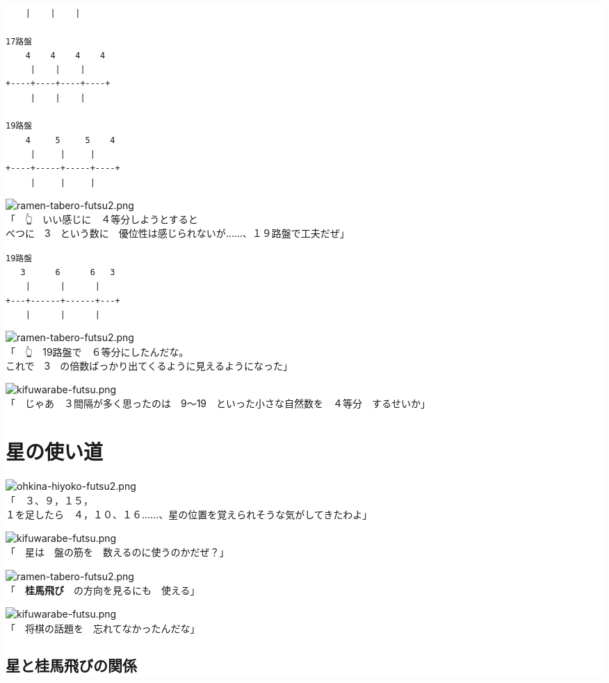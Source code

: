 ```plaintext
    |    |    |

17路盤
    4    4    4    4
     |    |    |
+----+----+----+----+
     |    |    |

19路盤
    4     5     5    4
     |     |     |
+----+-----+-----+----+
     |     |     |
```

![ramen-tabero-futsu2.png](https://crieit.now.sh/upload_images/d27ea8dcfad541918d9094b9aed83e7d61daf8532bbbe.png)  
「　👆　いい感じに　４等分しようとすると  
べつに　3　という数に　優位性は感じられないが……、１９路盤で工夫だぜ」  

```plaintext
19路盤
   3      6      6   3
    |      |      |
+---+------+------+---+
    |      |      |
```

![ramen-tabero-futsu2.png](https://crieit.now.sh/upload_images/d27ea8dcfad541918d9094b9aed83e7d61daf8532bbbe.png)  
「　👆　19路盤で　６等分にしたんだな。  
これで　3　の倍数ばっかり出てくるように見えるようになった」  

![kifuwarabe-futsu.png](https://crieit.now.sh/upload_images/beaf94b260ae2602ca8cf7f5bbc769c261daf8686dbda.png)  
「　じゃあ　３間隔が多く思ったのは　9～19　といった小さな自然数を　４等分　するせいか」  

# 星の使い道

![ohkina-hiyoko-futsu2.png](https://crieit.now.sh/upload_images/96fb09724c3ce40ee0861a0fd1da563d61daf8a09d9bc.png)  
「　３、９，１５，  
１を足したら　４，１０、１６……、星の位置を覚えられそうな気がしてきたわよ」  

![kifuwarabe-futsu.png](https://crieit.now.sh/upload_images/beaf94b260ae2602ca8cf7f5bbc769c261daf8686dbda.png)  
「　星は　盤の筋を　数えるのに使うのかだぜ？」  

![ramen-tabero-futsu2.png](https://crieit.now.sh/upload_images/d27ea8dcfad541918d9094b9aed83e7d61daf8532bbbe.png)  
「　**桂馬飛び**　の方向を見るにも　使える」  

![kifuwarabe-futsu.png](https://crieit.now.sh/upload_images/beaf94b260ae2602ca8cf7f5bbc769c261daf8686dbda.png)  
「　将棋の話題を　忘れてなかったんだな」  

## 星と桂馬飛びの関係
